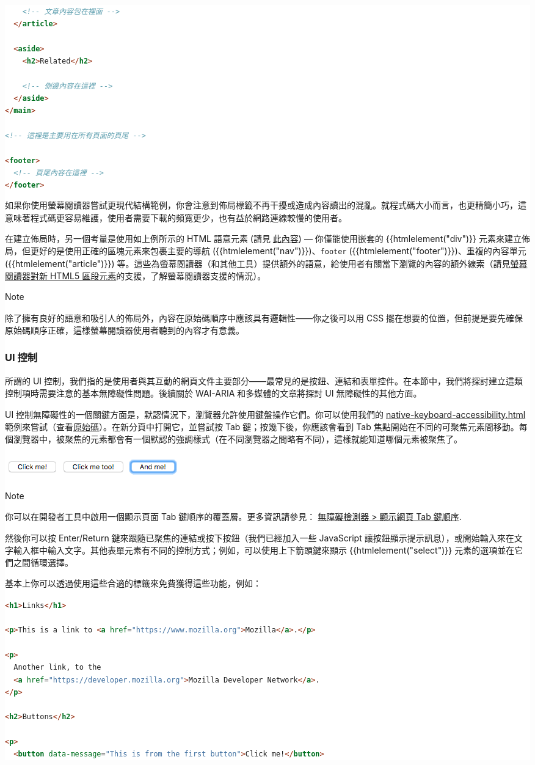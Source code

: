```html
    <!-- 文章內容包在裡面 -->
  </article>

  <aside>
    <h2>Related</h2>

    <!-- 側邊內容在這裡 -->
  </aside>
</main>

<!-- 這裡是主要用在所有頁面的頁尾 -->

<footer>
  <!-- 頁尾內容在這裡 -->
</footer>
```

如果你使用螢幕閱讀器嘗試更現代結構範例，你會注意到佈局標籤不再干擾或造成內容讀出的混亂。就程式碼大小而言，也更精簡小巧，這意味著程式碼更容易維護，使用者需要下載的頻寬更少，也有益於網路連線較慢的使用者。

在建立佈局時，另一個考量是使用如上例所示的 HTML 語意元素 (請見 [此內容](/zh-TW/docs/Web/HTML/Element#content_sectioning)) — 你僅能使用嵌套的 {{htmlelement("div")}} 元素來建立佈局，但更好的是使用正確的區塊元素來包裹主要的導航 ({{htmlelement("nav")}})、`footer` ({{htmlelement("footer")}})、重複的內容單元 ({{htmlelement("article")}}) 等。這些為螢幕閱讀器（和其他工具）提供額外的語意，給使用者有關當下瀏覽的內容的額外線索（請見[螢幕閱讀器對新 HTML5 區段元素](https://www.accessibilityoz.com/2020/02/html5-sectioning-elements-and-screen-readers/)的支援，了解螢幕閱讀器支援的情況）。

> [!NOTE]
> 除了擁有良好的語意和吸引人的佈局外，內容在原始碼順序中應該具有邏輯性——你之後可以用 CSS 擺在想要的位置，但前提是要先確保原始碼順序正確，這樣螢幕閱讀器使用者聽到的內容才有意義。

### UI 控制

所謂的 UI 控制，我們指的是使用者與其互動的網頁文件主要部分——最常見的是按鈕、連結和表單控件。在本節中，我們將探討建立這類控制項時需要注意的基本無障礙性問題。後續關於 WAI-ARIA 和多媒體的文章將探討 UI 無障礙性的其他方面。

UI 控制無障礙性的一個關鍵方面是，默認情況下，瀏覽器允許使用鍵盤操作它們。你可以使用我們的 [native-keyboard-accessibility.html](https://mdn.github.io/learning-area/tools-testing/cross-browser-testing/accessibility/native-keyboard-accessibility.html) 範例來嘗試（查看[原始碼](ttps://github.com/mdn/learning-area/blob/main/tools-testing/cross-browser-testing/accessibility/native-keyboard-accessibility.html)）。在新分頁中打開它，並嘗試按 Tab 鍵；按幾下後，你應該會看到 Tab 焦點開始在不同的可聚焦元素間移動。每個瀏覽器中，被聚焦的元素都會有一個默認的強調樣式（在不同瀏覽器之間略有不同），這樣就能知道哪個元素被聚焦了。

![三個按鈕，分別顯示文字「Click me!」、「Click me too!」和「And me!」。第三個按鈕周圍有藍色輪廓，表示目前的 Tab 鍵焦點在此按鈕上。](button-focused-unfocused.png)

> [!NOTE]
> 你可以在開發者工具中啟用一個顯示頁面 Tab 鍵順序的覆蓋層。更多資訊請參見： [無障礙檢測器 > 顯示網頁 Tab 鍵順序](https://firefox-source-docs.mozilla.org/devtools-user/accessibility_inspector/index.html#show-web-page-tabbing-order).

然後你可以按 Enter/Return 鍵來跟隨已聚焦的連結或按下按鈕（我們已經加入一些 JavaScript 讓按鈕顯示提示訊息），或開始輸入來在文字輸入框中輸入文字。其他表單元素有不同的控制方式；例如，可以使用上下箭頭鍵來顯示 {{htmlelement("select")}} 元素的選項並在它們之間循環選擇。

基本上你可以透過使用這些合適的標籤來免費獲得這些功能，例如：

```html example-good
<h1>Links</h1>

<p>This is a link to <a href="https://www.mozilla.org">Mozilla</a>.</p>

<p>
  Another link, to the
  <a href="https://developer.mozilla.org">Mozilla Developer Network</a>.
</p>

<h2>Buttons</h2>

<p>
  <button data-message="This is from the first button">Click me!</button>
```